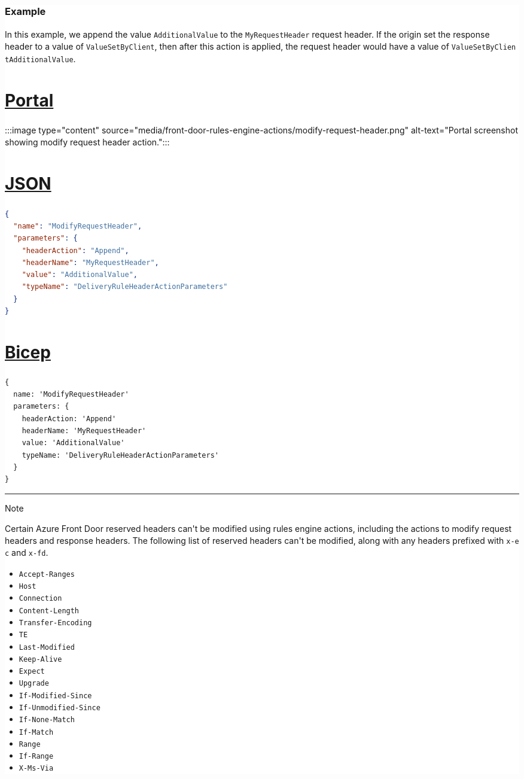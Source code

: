 ### Example

In this example, we append the value `AdditionalValue` to the `MyRequestHeader` request header. If the origin set the response header to a value of `ValueSetByClient`, then after this action is applied, the request header would have a value of `ValueSetByClientAdditionalValue`.

# [Portal](#tab/portal)

:::image type="content" source="media/front-door-rules-engine-actions/modify-request-header.png" alt-text="Portal screenshot showing modify request header action.":::

# [JSON](#tab/json)

```json
{
  "name": "ModifyRequestHeader",
  "parameters": {
    "headerAction": "Append",
    "headerName": "MyRequestHeader",
    "value": "AdditionalValue",
    "typeName": "DeliveryRuleHeaderActionParameters"
  }
}
```

# [Bicep](#tab/bicep)

```bicep
{
  name: 'ModifyRequestHeader'
  parameters: {
    headerAction: 'Append'
    headerName: 'MyRequestHeader'
    value: 'AdditionalValue'
    typeName: 'DeliveryRuleHeaderActionParameters'
  }
}
```

---

> [!NOTE]
> Certain Azure Front Door reserved headers can't be modified using rules engine actions, including the actions to modify request headers and response headers. The following list of reserved headers can't be modified, along with any headers prefixed with `x-ec` and `x-fd`.
>
> * `Accept-Ranges`
> * `Host`
> * `Connection`
> * `Content-Length`
> * `Transfer-Encoding`
> * `TE`
> * `Last-Modified`
> * `Keep-Alive`
> * `Expect`
> * `Upgrade`
> * `If-Modified-Since`
> * `If-Unmodified-Since`
> * `If-None-Match`
> * `If-Match`
> * `Range`
> * `If-Range`
> * `X-Ms-Via`